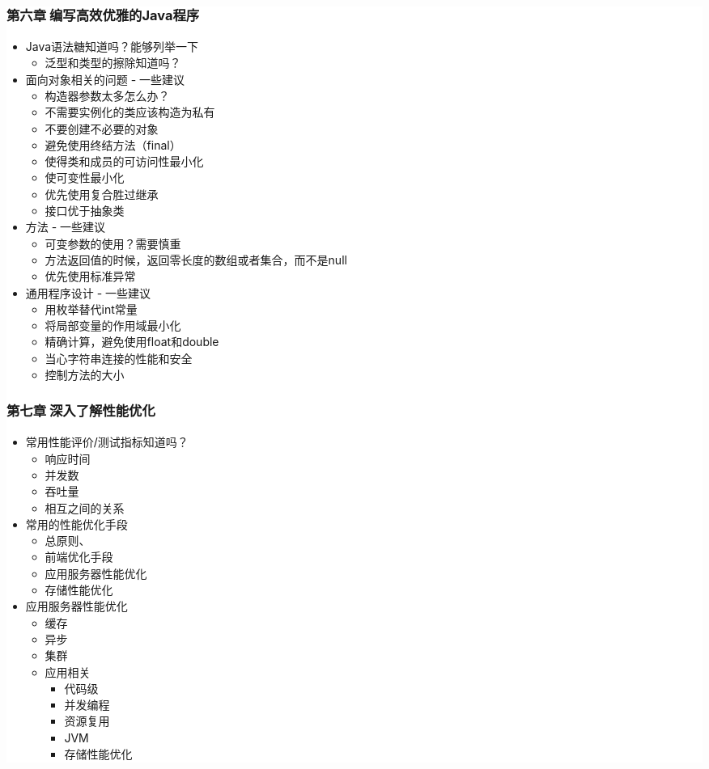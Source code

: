 ### 第六章 编写高效优雅的Java程序

- Java语法糖知道吗？能够列举一下
  - 泛型和类型的擦除知道吗？
- 面向对象相关的问题 - 一些建议
  - 构造器参数太多怎么办？
  - 不需要实例化的类应该构造为私有
  - 不要创建不必要的对象
  - 避免使用终结方法（final）
  - 使得类和成员的可访问性最小化
  - 使可变性最小化
  - 优先使用复合胜过继承
  - 接口优于抽象类
- 方法 - 一些建议
  - 可变参数的使用？需要慎重
  - 方法返回值的时候，返回零长度的数组或者集合，而不是null
  - 优先使用标准异常
- 通用程序设计 - 一些建议
  - 用枚举替代int常量
  - 将局部变量的作用域最小化
  - 精确计算，避免使用float和double
  - 当心字符串连接的性能和安全
  - 控制方法的大小

### 第七章 深入了解性能优化

- 常用性能评价/测试指标知道吗？
  - 响应时间
  - 并发数
  - 吞吐量
  - 相互之间的关系
- 常用的性能优化手段
  - 总原则、
  - 前端优化手段
  - 应用服务器性能优化
  - 存储性能优化
- 应用服务器性能优化
  - 缓存
  - 异步
  - 集群
  - 应用相关
    - 代码级
    - 并发编程
    - 资源复用
    - JVM
    - 存储性能优化